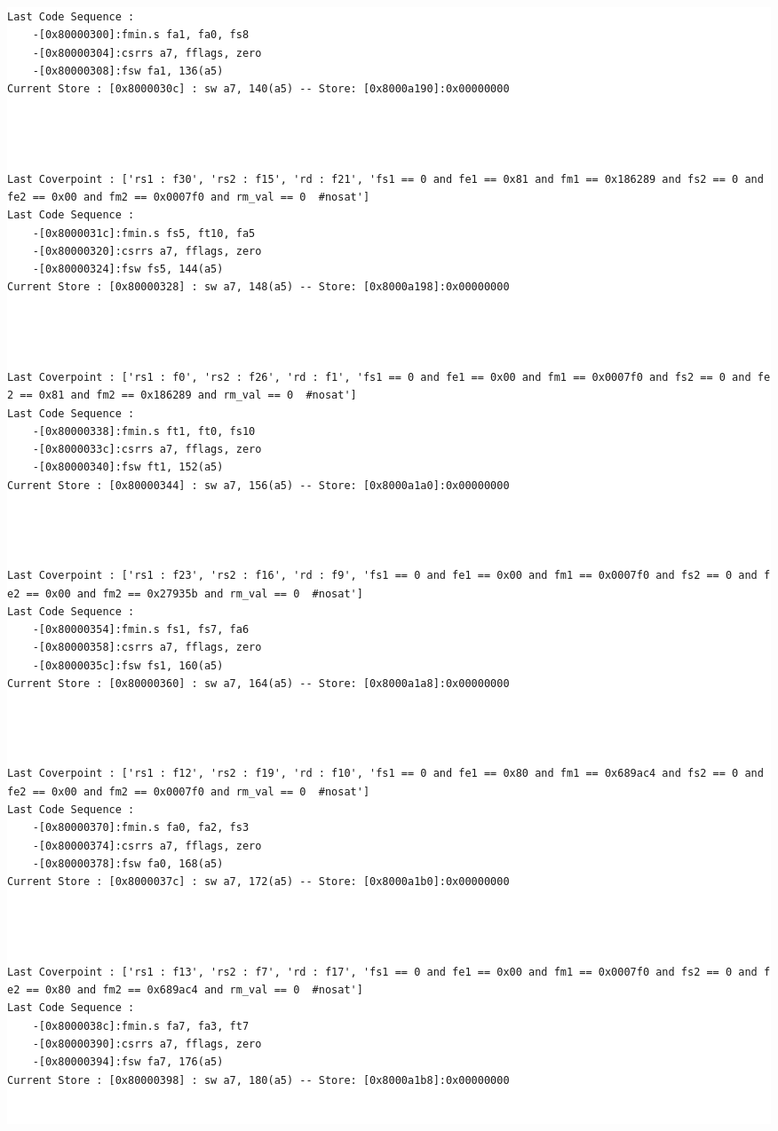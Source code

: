 ```
Last Code Sequence : 
	-[0x80000300]:fmin.s fa1, fa0, fs8
	-[0x80000304]:csrrs a7, fflags, zero
	-[0x80000308]:fsw fa1, 136(a5)
Current Store : [0x8000030c] : sw a7, 140(a5) -- Store: [0x8000a190]:0x00000000




Last Coverpoint : ['rs1 : f30', 'rs2 : f15', 'rd : f21', 'fs1 == 0 and fe1 == 0x81 and fm1 == 0x186289 and fs2 == 0 and fe2 == 0x00 and fm2 == 0x0007f0 and rm_val == 0  #nosat']
Last Code Sequence : 
	-[0x8000031c]:fmin.s fs5, ft10, fa5
	-[0x80000320]:csrrs a7, fflags, zero
	-[0x80000324]:fsw fs5, 144(a5)
Current Store : [0x80000328] : sw a7, 148(a5) -- Store: [0x8000a198]:0x00000000




Last Coverpoint : ['rs1 : f0', 'rs2 : f26', 'rd : f1', 'fs1 == 0 and fe1 == 0x00 and fm1 == 0x0007f0 and fs2 == 0 and fe2 == 0x81 and fm2 == 0x186289 and rm_val == 0  #nosat']
Last Code Sequence : 
	-[0x80000338]:fmin.s ft1, ft0, fs10
	-[0x8000033c]:csrrs a7, fflags, zero
	-[0x80000340]:fsw ft1, 152(a5)
Current Store : [0x80000344] : sw a7, 156(a5) -- Store: [0x8000a1a0]:0x00000000




Last Coverpoint : ['rs1 : f23', 'rs2 : f16', 'rd : f9', 'fs1 == 0 and fe1 == 0x00 and fm1 == 0x0007f0 and fs2 == 0 and fe2 == 0x00 and fm2 == 0x27935b and rm_val == 0  #nosat']
Last Code Sequence : 
	-[0x80000354]:fmin.s fs1, fs7, fa6
	-[0x80000358]:csrrs a7, fflags, zero
	-[0x8000035c]:fsw fs1, 160(a5)
Current Store : [0x80000360] : sw a7, 164(a5) -- Store: [0x8000a1a8]:0x00000000




Last Coverpoint : ['rs1 : f12', 'rs2 : f19', 'rd : f10', 'fs1 == 0 and fe1 == 0x80 and fm1 == 0x689ac4 and fs2 == 0 and fe2 == 0x00 and fm2 == 0x0007f0 and rm_val == 0  #nosat']
Last Code Sequence : 
	-[0x80000370]:fmin.s fa0, fa2, fs3
	-[0x80000374]:csrrs a7, fflags, zero
	-[0x80000378]:fsw fa0, 168(a5)
Current Store : [0x8000037c] : sw a7, 172(a5) -- Store: [0x8000a1b0]:0x00000000




Last Coverpoint : ['rs1 : f13', 'rs2 : f7', 'rd : f17', 'fs1 == 0 and fe1 == 0x00 and fm1 == 0x0007f0 and fs2 == 0 and fe2 == 0x80 and fm2 == 0x689ac4 and rm_val == 0  #nosat']
Last Code Sequence : 
	-[0x8000038c]:fmin.s fa7, fa3, ft7
	-[0x80000390]:csrrs a7, fflags, zero
	-[0x80000394]:fsw fa7, 176(a5)
Current Store : [0x80000398] : sw a7, 180(a5) -- Store: [0x8000a1b8]:0x00000000



```